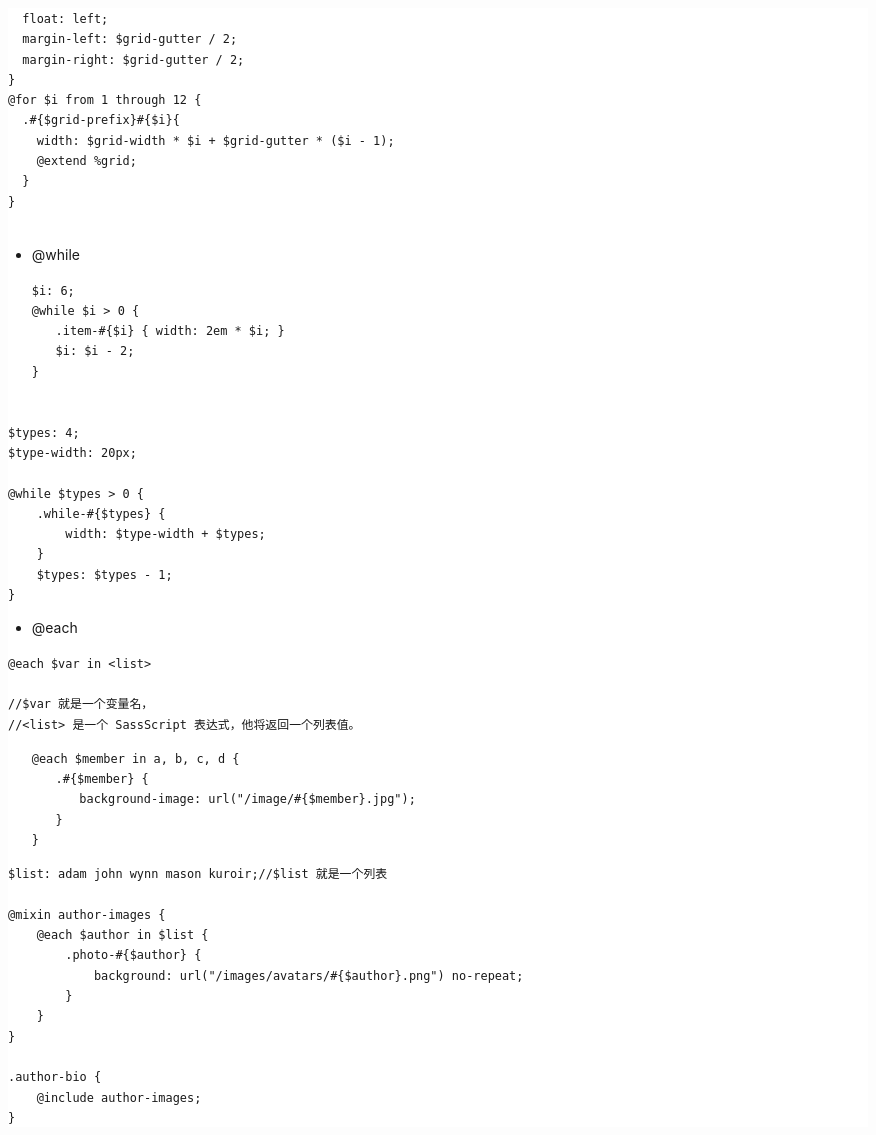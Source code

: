 ```
  float: left;
  margin-left: $grid-gutter / 2;
  margin-right: $grid-gutter / 2;
}
@for $i from 1 through 12 {
  .#{$grid-prefix}#{$i}{
    width: $grid-width * $i + $grid-gutter * ($i - 1);
    @extend %grid;
  }
}
　　
```

* @while


```
　　$i: 6;
　　@while $i > 0 {
　　　　.item-#{$i} { width: 2em * $i; }
　　　　$i: $i - 2;
　　}
　　
　　
$types: 4;
$type-width: 20px;

@while $types > 0 {
    .while-#{$types} {
        width: $type-width + $types;
    }
    $types: $types - 1;
}
```

* @each

```
@each $var in <list>

//$var 就是一个变量名，
//<list> 是一个 SassScript 表达式，他将返回一个列表值。
```

```
　　@each $member in a, b, c, d {
　　　　.#{$member} {
　　　　　　background-image: url("/image/#{$member}.jpg");
　　　　}
　　}
```



```
$list: adam john wynn mason kuroir;//$list 就是一个列表

@mixin author-images {
    @each $author in $list {
        .photo-#{$author} {
            background: url("/images/avatars/#{$author}.png") no-repeat;
        }
    }
}

.author-bio {
    @include author-images;
}
```